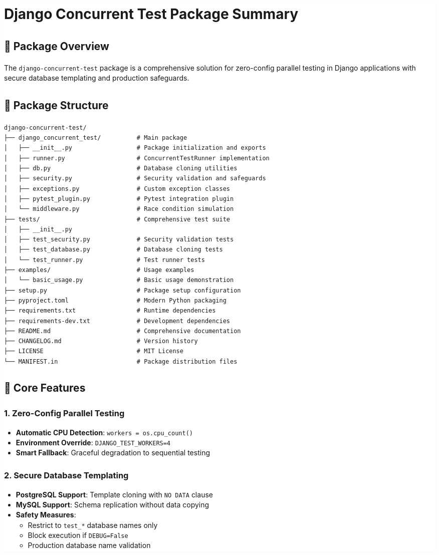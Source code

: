 # Django Concurrent Test Package Summary

## 🎯 Package Overview

The `django-concurrent-test` package is a comprehensive solution for zero-config parallel testing in Django applications with secure database templating and production safeguards.

## 📁 Package Structure

```
django-concurrent-test/
├── django_concurrent_test/          # Main package
│   ├── __init__.py                  # Package initialization and exports
│   ├── runner.py                    # ConcurrentTestRunner implementation
│   ├── db.py                        # Database cloning utilities
│   ├── security.py                  # Security validation and safeguards
│   ├── exceptions.py                # Custom exception classes
│   ├── pytest_plugin.py             # Pytest integration plugin
│   └── middleware.py                # Race condition simulation
├── tests/                           # Comprehensive test suite
│   ├── __init__.py
│   ├── test_security.py             # Security validation tests
│   ├── test_database.py             # Database cloning tests
│   └── test_runner.py               # Test runner tests
├── examples/                        # Usage examples
│   └── basic_usage.py               # Basic usage demonstration
├── setup.py                         # Package setup configuration
├── pyproject.toml                   # Modern Python packaging
├── requirements.txt                 # Runtime dependencies
├── requirements-dev.txt             # Development dependencies
├── README.md                        # Comprehensive documentation
├── CHANGELOG.md                     # Version history
├── LICENSE                          # MIT License
└── MANIFEST.in                      # Package distribution files
```

## 🚀 Core Features

### 1. Zero-Config Parallel Testing
- **Automatic CPU Detection**: `workers = os.cpu_count()`
- **Environment Override**: `DJANGO_TEST_WORKERS=4`
- **Smart Fallback**: Graceful degradation to sequential testing

### 2. Secure Database Templating
- **PostgreSQL Support**: Template cloning with `NO DATA` clause
- **MySQL Support**: Schema replication without data copying
- **Safety Measures**: 
  - Restrict to `test_*` database names only
  - Block execution if `DEBUG=False`
  - Production database name validation
